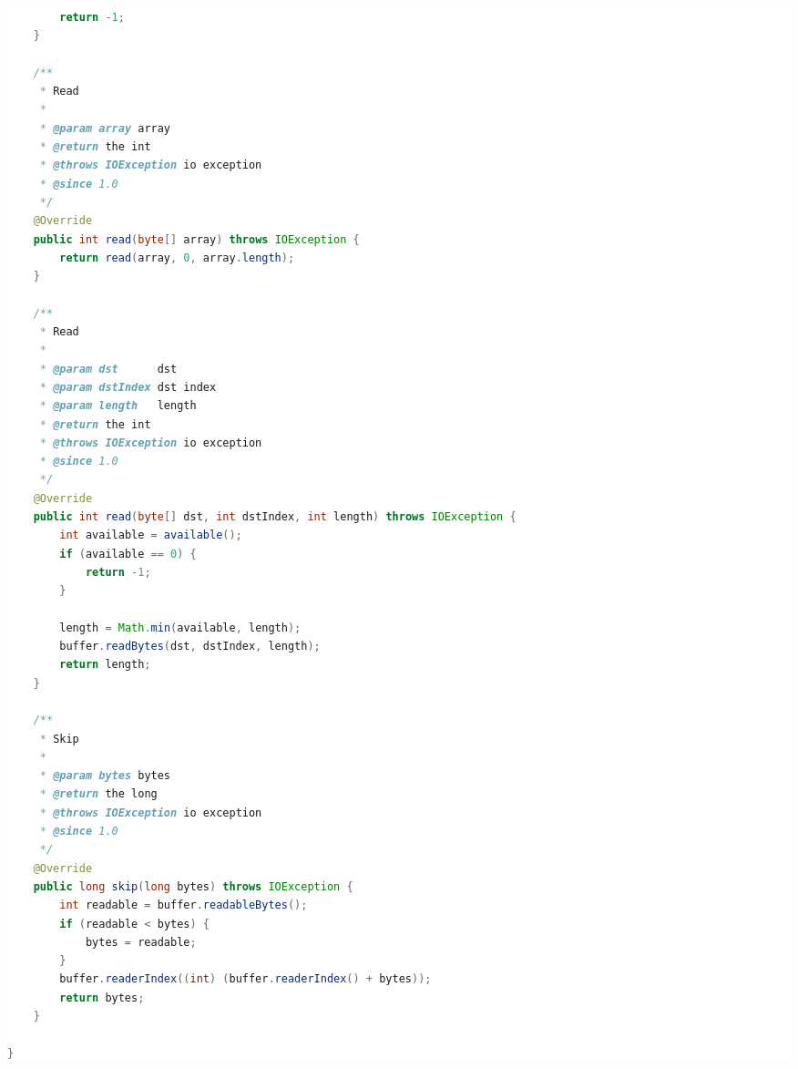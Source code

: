 ```java
        return -1;
    }

    /**
     * Read
     *
     * @param array array
     * @return the int
     * @throws IOException io exception
     * @since 1.0
     */
    @Override
    public int read(byte[] array) throws IOException {
        return read(array, 0, array.length);
    }

    /**
     * Read
     *
     * @param dst      dst
     * @param dstIndex dst index
     * @param length   length
     * @return the int
     * @throws IOException io exception
     * @since 1.0
     */
    @Override
    public int read(byte[] dst, int dstIndex, int length) throws IOException {
        int available = available();
        if (available == 0) {
            return -1;
        }

        length = Math.min(available, length);
        buffer.readBytes(dst, dstIndex, length);
        return length;
    }

    /**
     * Skip
     *
     * @param bytes bytes
     * @return the long
     * @throws IOException io exception
     * @since 1.0
     */
    @Override
    public long skip(long bytes) throws IOException {
        int readable = buffer.readableBytes();
        if (readable < bytes) {
            bytes = readable;
        }
        buffer.readerIndex((int) (buffer.readerIndex() + bytes));
        return bytes;
    }

}
```
